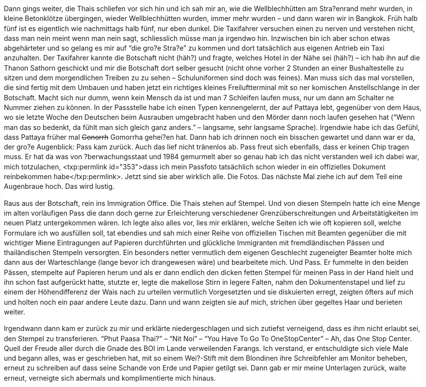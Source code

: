 Dann gings weiter, die Thais schliefen vor sich hin und ich sah mir an, wie die Wellblechhütten am Stra?enrand mehr wurden, in kleine Betonklötze übergingen, wieder Wellblechhütten wurden, immer mehr wurden &#8211; und dann waren wir in Bangkok. Früh halb fünf ist es eigentlich wie nachmittags halb fünf, nur eben dunkel. Die Taxifahrer versuchen einen zu nerven und verstehen nicht, dass man nein meint wenn man nein sagt, schliesslich müsse man ja irgendwo hin. Inzwischen bin ich aber schon etwas abgehärteter und so gelang es mir auf &#8220;die gro?e Stra?e&#8221; zu kommen und dort tatsächlich aus eigenen Antrieb ein Taxi anzuhalten. Der Taxifahrer kannte die Botschaft nicht (häh?) und fragte, welches Hotel in der Nähe sei (häh?) &#8211; ich hab ihn auf die Thanon Sathorn geschickt und mir die Botschaft dort selber gesucht (nicht ohne vorher 2 Stunden an einer Bushaltestelle zu sitzen und dem morgendlichen Treiben zu zu sehen &#8211; Schuluniformen sind doch was feines). Man muss sich das mal vorstellen, die sind fertig mit dem Umbauen und haben jetzt ein richtiges kleines Freiluftterminal mit so ner komischen Anstellschlange in der Botschaft. Macht sich nur dumm, wenn kein Mensch da ist und man 7 Schleifen laufen muss, nur um dann am Schalter ne Nummer ziehen zu können. In der Passstelle habe ich einen Typen kennengelernt, der auf Pattaya lebt, gegenüber von dem Haus, wo sie letzte Woche den Deutschen beim Ausrauben umgebracht haben und den Mörder dann noch laufen gesehen hat (&#8220;Wenn man das so bedenkt, da fühlt man sich gleich ganz anders.&#8221; &#8211; langsame, sehr langsame Sprache). Irgendwie habe ich das Gefühl, dass Pattaya früher mal <del>Gonorrh</del> Gomorrha gehei?en hat. Dann hab ich drinnen noch ein bisschen gewartet und dann war er da, der gro?e Augenblick: Pass kam zurück. Auch das lief nicht tränenlos ab. Pass freut sich ebenfalls, dass er keinen Chip tragen muss. Er hat da was von ?berwachungsstaat und 1984 gemurmelt aber so genau hab ich das nicht verstanden weil ich dabei war, mich totzulachen, <txp:permlink id="353">dass ich mein Passfoto tatsächlich schon wieder in ein offizielles Dokument reinbekommen habe</txp:permlink>. Jetzt sind sie aber wirklich alle. Die Fotos. Das nächste Mal ziehe ich auf dem Teil eine Augenbraue hoch. Das wird lustig.

Raus aus der Botschaft, rein ins Immigration Office. Die Thais stehen auf Stempel. Und von diesen Stempeln hatte ich eine Menge im alten vorläufigen Pass die dann doch gerne zur Erleichterung verschiedener Grenzüberschreitungen und Arbeitstätigkeiten im neuen Platz untergekommen wären. Ich legte also alles vor, lies mir erklären, welche Seiten ich wie oft kopieren soll, welche Formulare ich wo ausfüllen soll, tat ebendies und sah mich einer Reihe von offiziellen Tischen mit Beamten gegenüber die mit wichtiger Miene Eintragungen auf Papieren durchführten und glückliche Immigranten mit fremdländischen Pässen und thailändischen Stempeln versorgten. Ein besonders netter vermutlich dem eigenen Geschlecht zugeneigter Beamter holte mich dann aus der Warteschlange (lange bevor ich drangewesen wäre) und bearbeitete mich. Und Pass. Er fummelte in den beiden Pässen, stempelte auf Papieren herum und als er dann endlich den dicken fetten Stempel für meinen Pass in der Hand hielt und ihn schon fast aufgerückt hatte, stutzte er, legte die makellose Stirn in legere Falten, nahm den Dokumentenstapel und lief zu einem der Höhendifferenz der Wais nach zu urteilen vermutlich Vorgesetzten und sie diskuierten erregt, zeigten öfters auf mich und holten noch ein paar andere Leute dazu. Dann und wann zeigten sie auf mich, strichen über gegeltes Haar und berieten weiter.

Irgendwann dann kam er zurück zu mir und erklärte niedergeschlagen und sich zutiefst verneigend, dass es ihm nicht erlaubt sei, den Stempel zu transferieren. &#8220;Phut Paasa Thai?&#8221; &#8211; &#8220;Nit Noi&#8221; &#8211; &#8220;You Have To Go To OneStopCenter&#8221; &#8211; Ah, das One Stop Center. Quell der Freude aller durch die Gnade des BOI im Lande verweilenden Farangs. Ich verstand, er entschuldigte sich viele Male und begann alles, was er geschrieben hat, mit so einem Wei?-Stift mit dem Blondinen ihre Schreibfehler am Monitor beheben, erneut zu schreiben auf dass seine Schande von Erde und Papier getilgt sei. Dann gab er mir meine Unterlagen zurück, waite erneut, verneigte sich abermals und komplimentierte mich hinaus.

